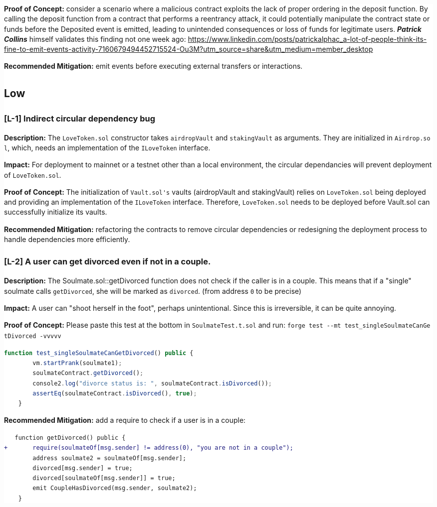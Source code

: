 **Proof of Concept:**  consider a scenario where a malicious contract exploits the lack of proper ordering in the deposit function. By calling the deposit function from a contract that performs a reentrancy attack, it could potentially manipulate the contract state or funds before the Deposited event is emitted, leading to unintended consequences or loss of funds for legitimate users.
***Patrick Collins*** himself validates this finding not one week ago:
https://www.linkedin.com/posts/patrickalphac_a-lot-of-people-think-its-fine-to-emit-events-activity-7160679494452715524-Ou3M?utm_source=share&utm_medium=member_desktop

**Recommended Mitigation:**  emit events before executing external transfers or interactions.

## Low

### [L-1] Indirect circular dependency bug

**Description:** The `LoveToken.sol` constructor takes `airdropVault` and `stakingVault` as arguments. They are initialized in `Airdrop.sol`, which, needs an implementation of the `ILoveToken` interface.

**Impact:** For deployment to mainnet or a testnet other than a local environment, the circular dependancies will prevent deployment of `LoveToken.sol`.

**Proof of Concept:**  The initialization of `Vault.sol's` vaults (airdropVault and stakingVault) relies on `LoveToken.sol` being deployed and providing an implementation of the `ILoveToken` interface. Therefore, `LoveToken.sol` needs to be deployed before Vault.sol can successfully initialize its vaults.

**Recommended Mitigation:**   refactoring the contracts to remove circular dependencies or redesigning the deployment process to handle dependencies more efficiently.


### [L-2] A user can get divorced even if not in a couple.

**Description:**  The Soulmate.sol::getDivorced function does not check if the caller is in a couple.
This means that if a "single" soulmate calls `getDivorced`, she will be marked as `divorced`. (from address `0` to be precise)

**Impact:**  A user can "shoot herself in the foot", perhaps unintentional. Since this is irreversible, it can be quite annoying.

**Proof of Concept:**  Please paste this test at the bottom in `SoulmateTest.t.sol` and run: ```forge test --mt test_singleSoulmateCanGetDivorced -vvvvv```
```javascript
function test_singleSoulmateCanGetDivorced() public {
        vm.startPrank(soulmate1);
        soulmateContract.getDivorced();
        console2.log("divorce status is: ", soulmateContract.isDivorced());
        assertEq(soulmateContract.isDivorced(), true);
    } 
```
**Recommended Mitigation:** add a require to check if a user is in a couple:
```diff
   function getDivorced() public {
+       require(soulmateOf[msg.sender] != address(0), "you are not in a couple");
        address soulmate2 = soulmateOf[msg.sender];
        divorced[msg.sender] = true;
        divorced[soulmateOf[msg.sender]] = true;
        emit CoupleHasDivorced(msg.sender, soulmate2);
    }
```
